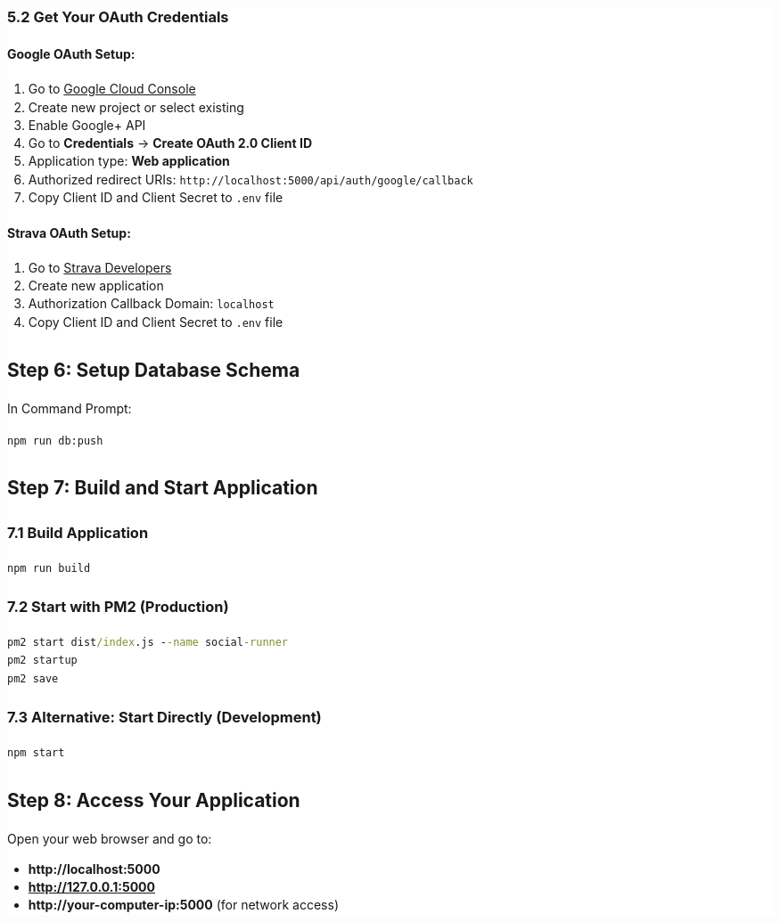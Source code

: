 ```env
```

### 5.2 Get Your OAuth Credentials

#### Google OAuth Setup:
1. Go to [Google Cloud Console](https://console.cloud.google.com/)
2. Create new project or select existing
3. Enable Google+ API
4. Go to **Credentials** → **Create OAuth 2.0 Client ID**
5. Application type: **Web application**
6. Authorized redirect URIs: `http://localhost:5000/api/auth/google/callback`
7. Copy Client ID and Client Secret to `.env` file

#### Strava OAuth Setup:
1. Go to [Strava Developers](https://developers.strava.com/)
2. Create new application
3. Authorization Callback Domain: `localhost`
4. Copy Client ID and Client Secret to `.env` file

## Step 6: Setup Database Schema

In Command Prompt:
```cmd
npm run db:push
```

## Step 7: Build and Start Application

### 7.1 Build Application
```cmd
npm run build
```

### 7.2 Start with PM2 (Production)
```cmd
pm2 start dist/index.js --name social-runner
pm2 startup
pm2 save
```

### 7.3 Alternative: Start Directly (Development)
```cmd
npm start
```

## Step 8: Access Your Application

Open your web browser and go to:
- **http://localhost:5000**
- **http://127.0.0.1:5000**
- **http://your-computer-ip:5000** (for network access)
